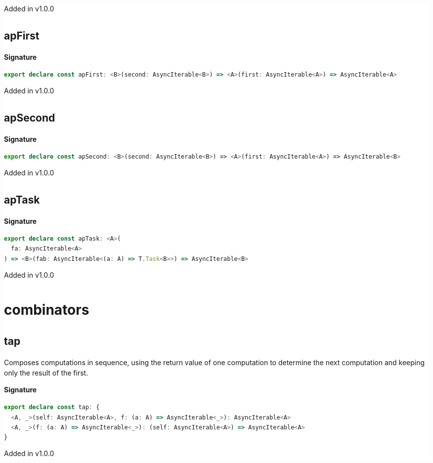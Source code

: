 Added in v1.0.0

## apFirst

**Signature**

```ts
export declare const apFirst: <B>(second: AsyncIterable<B>) => <A>(first: AsyncIterable<A>) => AsyncIterable<A>
```

Added in v1.0.0

## apSecond

**Signature**

```ts
export declare const apSecond: <B>(second: AsyncIterable<B>) => <A>(first: AsyncIterable<A>) => AsyncIterable<B>
```

Added in v1.0.0

## apTask

**Signature**

```ts
export declare const apTask: <A>(
  fa: AsyncIterable<A>
) => <B>(fab: AsyncIterable<(a: A) => T.Task<B>>) => AsyncIterable<B>
```

Added in v1.0.0

# combinators

## tap

Composes computations in sequence, using the return value of one computation to determine the next computation and
keeping only the result of the first.

**Signature**

```ts
export declare const tap: {
  <A, _>(self: AsyncIterable<A>, f: (a: A) => AsyncIterable<_>): AsyncIterable<A>
  <A, _>(f: (a: A) => AsyncIterable<_>): (self: AsyncIterable<A>) => AsyncIterable<A>
}
```

Added in v1.0.0
